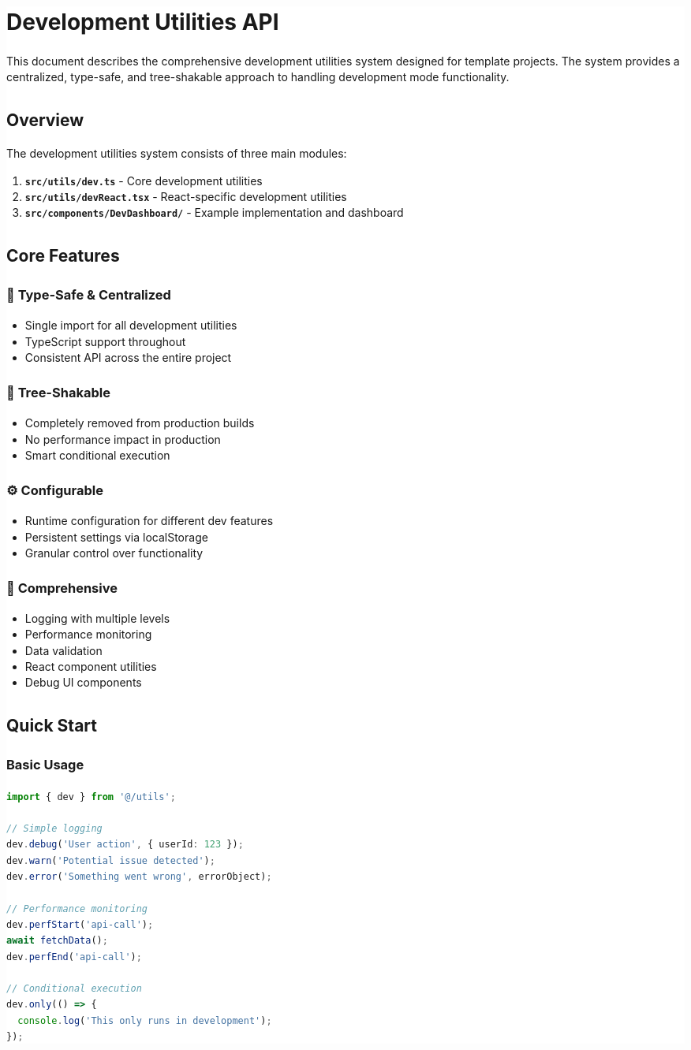 # Development Utilities API

This document describes the comprehensive development utilities system designed for template projects. The system provides a centralized, type-safe, and tree-shakable approach to handling development mode functionality.

## Overview

The development utilities system consists of three main modules:

1.  **`src/utils/dev.ts`** - Core development utilities
2.  **`src/utils/devReact.tsx`** - React-specific development utilities
3.  **`src/components/DevDashboard/`** - Example implementation and dashboard

## Core Features

### 🎯 **Type-Safe & Centralized**

*   Single import for all development utilities
*   TypeScript support throughout
*   Consistent API across the entire project

### 🌲 **Tree-Shakable**

*   Completely removed from production builds
*   No performance impact in production
*   Smart conditional execution

### ⚙️ **Configurable**

*   Runtime configuration for different dev features
*   Persistent settings via localStorage
*   Granular control over functionality

### 🔧 **Comprehensive**

*   Logging with multiple levels
*   Performance monitoring
*   Data validation
*   React component utilities
*   Debug UI components

## Quick Start

### Basic Usage

```typescript
import { dev } from '@/utils';

// Simple logging
dev.debug('User action', { userId: 123 });
dev.warn('Potential issue detected');
dev.error('Something went wrong', errorObject);

// Performance monitoring
dev.perfStart('api-call');
await fetchData();
dev.perfEnd('api-call');

// Conditional execution
dev.only(() => {
  console.log('This only runs in development');
});
```